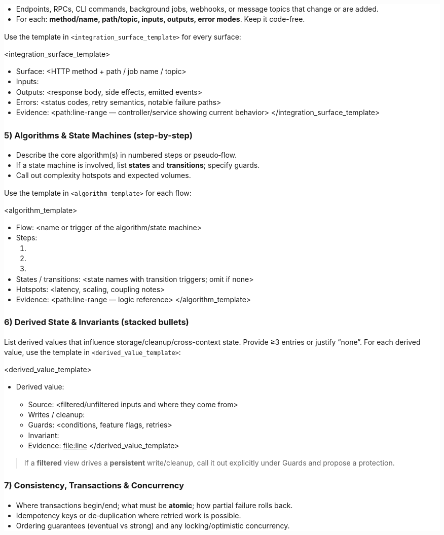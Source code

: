 * Endpoints, RPCs, CLI commands, background jobs, webhooks, or message topics that change or are added.
* For each: **method/name, path/topic, inputs, outputs, error modes**. Keep it code-free.

Use the template in `<integration_surface_template>` for every surface:

<integration_surface_template>
- Surface: <HTTP method + path / job name / topic>
- Inputs: <parameters or payloads the caller sends>
- Outputs: <response body, side effects, emitted events>
- Errors: <status codes, retry semantics, notable failure paths>
- Evidence: <path:line-range — controller/service showing current behavior>
</integration_surface_template>

### 5) Algorithms & State Machines (step-by-step)

* Describe the core algorithm(s) in numbered steps or pseudo‑flow.
* If a state machine is involved, list **states** and **transitions**; specify guards.
* Call out complexity hotspots and expected volumes.

Use the template in `<algorithm_template>` for each flow:

<algorithm_template>
- Flow: <name or trigger of the algorithm/state machine>
- Steps:
  1. <step one>
  2. <step two>
  3. <continue as needed>
- States / transitions: <state names with transition triggers; omit if none>
- Hotspots: <latency, scaling, coupling notes>
- Evidence: <path:line-range — logic reference>
</algorithm_template>

### 6) Derived State & Invariants (stacked bullets)

List derived values that influence storage/cleanup/cross-context state. Provide ≥3 entries or justify “none”. For each derived value, use the template in `<derived_value_template>`:

<derived_value_template>
- Derived value: <name>
  - Source: <filtered/unfiltered inputs and where they come from>
  - Writes / cleanup: <what follows from the derived value>
  - Guards: <conditions, feature flags, retries>
  - Invariant: <what must stay true>
  - Evidence: <file:line>
</derived_value_template>

> If a **filtered** view drives a **persistent** write/cleanup, call it out explicitly under Guards and propose a protection.

### 7) Consistency, Transactions & Concurrency

* Where transactions begin/end; what must be **atomic**; how partial failure rolls back.
* Idempotency keys or de‑duplication where retried work is possible.
* Ordering guarantees (eventual vs strong) and any locking/optimistic concurrency.
